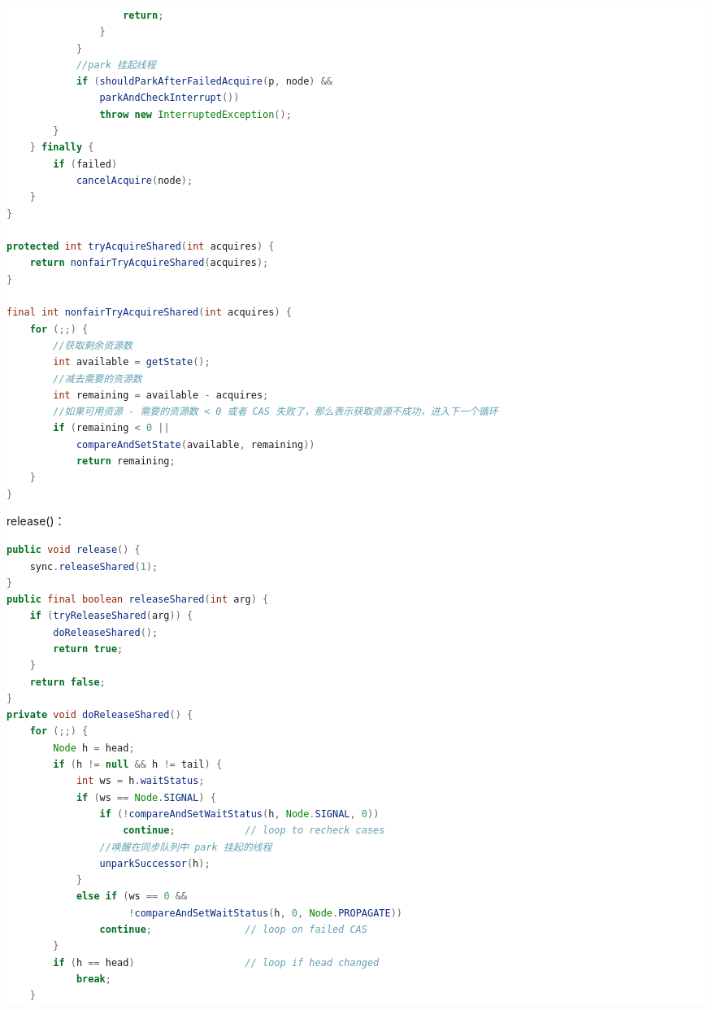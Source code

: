 ```java
                    return;
                }
            }
            //park 挂起线程
            if (shouldParkAfterFailedAcquire(p, node) &&
                parkAndCheckInterrupt())
                throw new InterruptedException();
        }
    } finally {
        if (failed)
            cancelAcquire(node);
    }
}

protected int tryAcquireShared(int acquires) {
    return nonfairTryAcquireShared(acquires);
}

final int nonfairTryAcquireShared(int acquires) {
    for (;;) {
        //获取剩余资源数
        int available = getState();
        //减去需要的资源数
        int remaining = available - acquires;
        //如果可用资源 - 需要的资源数 < 0 或者 CAS 失败了，那么表示获取资源不成功，进入下一个循环
        if (remaining < 0 ||
            compareAndSetState(available, remaining))
            return remaining;
    }
}
```



release()：

```java
public void release() {
    sync.releaseShared(1);
}	
public final boolean releaseShared(int arg) {
    if (tryReleaseShared(arg)) {
        doReleaseShared();
        return true;
    }
    return false;
}
private void doReleaseShared() {
    for (;;) {
        Node h = head;
        if (h != null && h != tail) {
            int ws = h.waitStatus;
            if (ws == Node.SIGNAL) {
                if (!compareAndSetWaitStatus(h, Node.SIGNAL, 0))
                    continue;            // loop to recheck cases
                //唤醒在同步队列中 park 挂起的线程
                unparkSuccessor(h);
            }
            else if (ws == 0 &&
                     !compareAndSetWaitStatus(h, 0, Node.PROPAGATE))
                continue;                // loop on failed CAS
        }
        if (h == head)                   // loop if head changed
            break;
    }
```